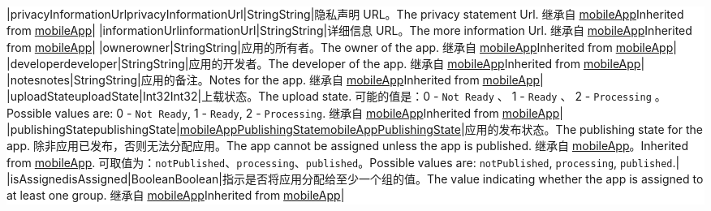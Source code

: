 |<span data-ttu-id="0d2bd-163">privacyInformationUrl</span><span class="sxs-lookup"><span data-stu-id="0d2bd-163">privacyInformationUrl</span></span>|<span data-ttu-id="0d2bd-164">String</span><span class="sxs-lookup"><span data-stu-id="0d2bd-164">String</span></span>|<span data-ttu-id="0d2bd-165">隐私声明 URL。</span><span class="sxs-lookup"><span data-stu-id="0d2bd-165">The privacy statement Url.</span></span> <span data-ttu-id="0d2bd-166">继承自 [mobileApp](../resources/intune-shared-mobileapp.md)</span><span class="sxs-lookup"><span data-stu-id="0d2bd-166">Inherited from [mobileApp](../resources/intune-shared-mobileapp.md)</span></span>|
|<span data-ttu-id="0d2bd-167">informationUrl</span><span class="sxs-lookup"><span data-stu-id="0d2bd-167">informationUrl</span></span>|<span data-ttu-id="0d2bd-168">String</span><span class="sxs-lookup"><span data-stu-id="0d2bd-168">String</span></span>|<span data-ttu-id="0d2bd-169">详细信息 URL。</span><span class="sxs-lookup"><span data-stu-id="0d2bd-169">The more information Url.</span></span> <span data-ttu-id="0d2bd-170">继承自 [mobileApp](../resources/intune-shared-mobileapp.md)</span><span class="sxs-lookup"><span data-stu-id="0d2bd-170">Inherited from [mobileApp](../resources/intune-shared-mobileapp.md)</span></span>|
|<span data-ttu-id="0d2bd-171">owner</span><span class="sxs-lookup"><span data-stu-id="0d2bd-171">owner</span></span>|<span data-ttu-id="0d2bd-172">String</span><span class="sxs-lookup"><span data-stu-id="0d2bd-172">String</span></span>|<span data-ttu-id="0d2bd-173">应用的所有者。</span><span class="sxs-lookup"><span data-stu-id="0d2bd-173">The owner of the app.</span></span> <span data-ttu-id="0d2bd-174">继承自 [mobileApp](../resources/intune-shared-mobileapp.md)</span><span class="sxs-lookup"><span data-stu-id="0d2bd-174">Inherited from [mobileApp](../resources/intune-shared-mobileapp.md)</span></span>|
|<span data-ttu-id="0d2bd-175">developer</span><span class="sxs-lookup"><span data-stu-id="0d2bd-175">developer</span></span>|<span data-ttu-id="0d2bd-176">String</span><span class="sxs-lookup"><span data-stu-id="0d2bd-176">String</span></span>|<span data-ttu-id="0d2bd-177">应用的开发者。</span><span class="sxs-lookup"><span data-stu-id="0d2bd-177">The developer of the app.</span></span> <span data-ttu-id="0d2bd-178">继承自 [mobileApp](../resources/intune-shared-mobileapp.md)</span><span class="sxs-lookup"><span data-stu-id="0d2bd-178">Inherited from [mobileApp](../resources/intune-shared-mobileapp.md)</span></span>|
|<span data-ttu-id="0d2bd-179">notes</span><span class="sxs-lookup"><span data-stu-id="0d2bd-179">notes</span></span>|<span data-ttu-id="0d2bd-180">String</span><span class="sxs-lookup"><span data-stu-id="0d2bd-180">String</span></span>|<span data-ttu-id="0d2bd-181">应用的备注。</span><span class="sxs-lookup"><span data-stu-id="0d2bd-181">Notes for the app.</span></span> <span data-ttu-id="0d2bd-182">继承自 [mobileApp](../resources/intune-shared-mobileapp.md)</span><span class="sxs-lookup"><span data-stu-id="0d2bd-182">Inherited from [mobileApp](../resources/intune-shared-mobileapp.md)</span></span>|
|<span data-ttu-id="0d2bd-183">uploadState</span><span class="sxs-lookup"><span data-stu-id="0d2bd-183">uploadState</span></span>|<span data-ttu-id="0d2bd-184">Int32</span><span class="sxs-lookup"><span data-stu-id="0d2bd-184">Int32</span></span>|<span data-ttu-id="0d2bd-185">上载状态。</span><span class="sxs-lookup"><span data-stu-id="0d2bd-185">The upload state.</span></span> <span data-ttu-id="0d2bd-186">可能的值是：0 - `Not Ready` 、 1 - `Ready` 、 2 - `Processing` 。</span><span class="sxs-lookup"><span data-stu-id="0d2bd-186">Possible values are: 0 - `Not Ready`, 1 - `Ready`, 2 - `Processing`.</span></span> <span data-ttu-id="0d2bd-187">继承自 [mobileApp](../resources/intune-shared-mobileapp.md)</span><span class="sxs-lookup"><span data-stu-id="0d2bd-187">Inherited from [mobileApp](../resources/intune-shared-mobileapp.md)</span></span>|
|<span data-ttu-id="0d2bd-188">publishingState</span><span class="sxs-lookup"><span data-stu-id="0d2bd-188">publishingState</span></span>|[<span data-ttu-id="0d2bd-189">mobileAppPublishingState</span><span class="sxs-lookup"><span data-stu-id="0d2bd-189">mobileAppPublishingState</span></span>](../resources/intune-apps-mobileapppublishingstate.md)|<span data-ttu-id="0d2bd-190">应用的发布状态。</span><span class="sxs-lookup"><span data-stu-id="0d2bd-190">The publishing state for the app.</span></span> <span data-ttu-id="0d2bd-191">除非应用已发布，否则无法分配应用。</span><span class="sxs-lookup"><span data-stu-id="0d2bd-191">The app cannot be assigned unless the app is published.</span></span> <span data-ttu-id="0d2bd-192">继承自 [mobileApp](../resources/intune-shared-mobileapp.md)。</span><span class="sxs-lookup"><span data-stu-id="0d2bd-192">Inherited from [mobileApp](../resources/intune-shared-mobileapp.md).</span></span> <span data-ttu-id="0d2bd-193">可取值为：`notPublished`、`processing`、`published`。</span><span class="sxs-lookup"><span data-stu-id="0d2bd-193">Possible values are: `notPublished`, `processing`, `published`.</span></span>|
|<span data-ttu-id="0d2bd-194">isAssigned</span><span class="sxs-lookup"><span data-stu-id="0d2bd-194">isAssigned</span></span>|<span data-ttu-id="0d2bd-195">Boolean</span><span class="sxs-lookup"><span data-stu-id="0d2bd-195">Boolean</span></span>|<span data-ttu-id="0d2bd-196">指示是否将应用分配给至少一个组的值。</span><span class="sxs-lookup"><span data-stu-id="0d2bd-196">The value indicating whether the app is assigned to at least one group.</span></span> <span data-ttu-id="0d2bd-197">继承自 [mobileApp](../resources/intune-shared-mobileapp.md)</span><span class="sxs-lookup"><span data-stu-id="0d2bd-197">Inherited from [mobileApp](../resources/intune-shared-mobileapp.md)</span></span>|